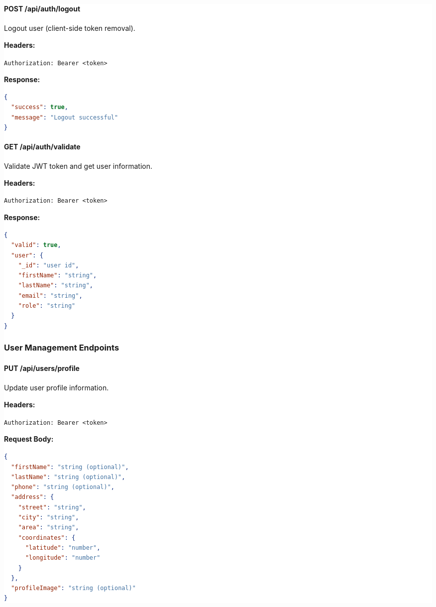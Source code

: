 #### **POST /api/auth/logout**
Logout user (client-side token removal).

**Headers:**
```
Authorization: Bearer <token>
```

**Response:**
```json
{
  "success": true,
  "message": "Logout successful"
}
```

#### **GET /api/auth/validate**
Validate JWT token and get user information.

**Headers:**
```
Authorization: Bearer <token>
```

**Response:**
```json
{
  "valid": true,
  "user": {
    "_id": "user id",
    "firstName": "string",
    "lastName": "string",
    "email": "string",
    "role": "string"
  }
}
```

### **User Management Endpoints**

#### **PUT /api/users/profile**
Update user profile information.

**Headers:**
```
Authorization: Bearer <token>
```

**Request Body:**
```json
{
  "firstName": "string (optional)",
  "lastName": "string (optional)",
  "phone": "string (optional)",
  "address": {
    "street": "string",
    "city": "string",
    "area": "string",
    "coordinates": {
      "latitude": "number",
      "longitude": "number"
    }
  },
  "profileImage": "string (optional)"
}
```

